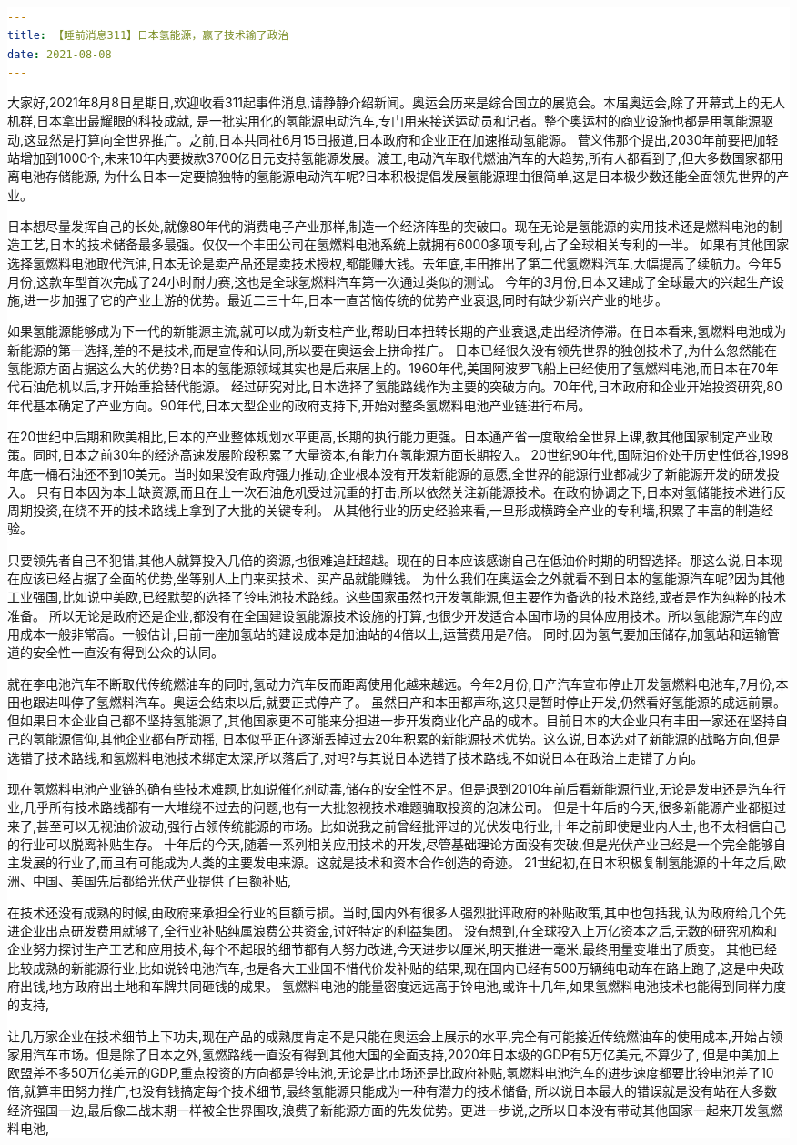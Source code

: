 ```yaml
---
title: 【睡前消息311】日本氢能源，赢了技术输了政治
date: 2021-08-08
---
```


大家好,2021年8月8日星期日,欢迎收看311起事件消息,请静静介绍新闻。奥运会历来是综合国立的展览会。本届奥运会,除了开幕式上的无人机群,日本拿出最耀眼的科技成就,
是一批实用化的氢能源电动汽车,专门用来接送运动员和记者。整个奥运村的商业设施也都是用氢能源驱动,这显然是打算向全世界推广。之前,日本共同社6月15日报道,日本政府和企业正在加速推动氢能源。
菅义伟那个提出,2030年前要把加轻站增加到1000个,未来10年内要拨款3700亿日元支持氢能源发展。渡工,电动汽车取代燃油汽车的大趋势,所有人都看到了,但大多数国家都用离电池存储能源,
为什么日本一定要搞独特的氢能源电动汽车呢?日本积极提倡发展氢能源理由很简单,这是日本极少数还能全面领先世界的产业。

日本想尽量发挥自己的长处,就像80年代的消费电子产业那样,制造一个经济阵型的突破口。现在无论是氢能源的实用技术还是燃料电池的制造工艺,日本的技术储备最多最强。仅仅一个丰田公司在氢燃料电池系统上就拥有6000多项专利,占了全球相关专利的一半。
如果有其他国家选择氢燃料电池取代汽油,日本无论是卖产品还是卖技术授权,都能赚大钱。去年底,丰田推出了第二代氢燃料汽车,大幅提高了续航力。今年5月份,这款车型首次完成了24小时耐力赛,这也是全球氢燃料汽车第一次通过类似的测试。
今年的3月份,日本又建成了全球最大的兴起生产设施,进一步加强了它的产业上游的优势。最近二三十年,日本一直苦恼传统的优势产业衰退,同时有缺少新兴产业的地步。

如果氢能源能够成为下一代的新能源主流,就可以成为新支柱产业,帮助日本扭转长期的产业衰退,走出经济停滞。在日本看来,氢燃料电池成为新能源的第一选择,差的不是技术,而是宣传和认同,所以要在奥运会上拼命推广。
日本已经很久没有领先世界的独创技术了,为什么忽然能在氢能源方面占据这么大的优势?日本的氢能源领域其实也是后来居上的。1960年代,美国阿波罗飞船上已经使用了氢燃料电池,而日本在70年代石油危机以后,才开始重拾替代能源。
经过研究对比,日本选择了氢能路线作为主要的突破方向。70年代,日本政府和企业开始投资研究,80年代基本确定了产业方向。90年代,日本大型企业的政府支持下,开始对整条氢燃料电池产业链进行布局。

在20世纪中后期和欧美相比,日本的产业整体规划水平更高,长期的执行能力更强。日本通产省一度敢给全世界上课,教其他国家制定产业政策。同时,日本之前30年的经济高速发展阶段积累了大量资本,有能力在氢能源方面长期投入。
20世纪90年代,国际油价处于历史性低谷,1998年底一桶石油还不到10美元。当时如果没有政府强力推动,企业根本没有开发新能源的意愿,全世界的能源行业都减少了新能源开发的研发投入。
只有日本因为本土缺资源,而且在上一次石油危机受过沉重的打击,所以依然关注新能源技术。在政府协调之下,日本对氢储能技术进行反周期投资,在绕不开的技术路线上拿到了大批的关键专利。
从其他行业的历史经验来看,一旦形成横跨全产业的专利墙,积累了丰富的制造经验。

只要领先者自己不犯错,其他人就算投入几倍的资源,也很难追赶超越。现在的日本应该感谢自己在低油价时期的明智选择。那这么说,日本现在应该已经占据了全面的优势,坐等别人上门来买技术、买产品就能赚钱。
为什么我们在奥运会之外就看不到日本的氢能源汽车呢?因为其他工业强国,比如说中美欧,已经默契的选择了铃电池技术路线。这些国家虽然也开发氢能源,但主要作为备选的技术路线,或者是作为纯粹的技术准备。
所以无论是政府还是企业,都没有在全国建设氢能源技术设施的打算,也很少开发适合本国市场的具体应用技术。所以氢能源汽车的应用成本一般非常高。一般估计,目前一座加氢站的建设成本是加油站的4倍以上,运营费用是7倍。
同时,因为氢气要加压储存,加氢站和运输管道的安全性一直没有得到公众的认同。

就在李电池汽车不断取代传统燃油车的同时,氢动力汽车反而距离使用化越来越远。今年2月份,日产汽车宣布停止开发氢燃料电池车,7月份,本田也跟进叫停了氢燃料汽车。奥运会结束以后,就要正式停产了。
虽然日产和本田都声称,这只是暂时停止开发,仍然看好氢能源的成远前景。但如果日本企业自己都不坚持氢能源了,其他国家更不可能来分担进一步开发商业化产品的成本。目前日本的大企业只有丰田一家还在坚持自己的氢能源信仰,其他企业都有所动摇,
日本似乎正在逐渐丢掉过去20年积累的新能源技术优势。这么说,日本选对了新能源的战略方向,但是选错了技术路线,和氢燃料电池技术绑定太深,所以落后了,对吗?与其说日本选错了技术路线,不如说日本在政治上走错了方向。

现在氢燃料电池产业链的确有些技术难题,比如说催化剂动毒,储存的安全性不足。但是退到2010年前后看新能源行业,无论是发电还是汽车行业,几乎所有技术路线都有一大堆绕不过去的问题,也有一大批忽视技术难题骗取投资的泡沫公司。
但是十年后的今天,很多新能源产业都挺过来了,甚至可以无视油价波动,强行占领传统能源的市场。比如说我之前曾经批评过的光伏发电行业,十年之前即使是业内人士,也不太相信自己的行业可以脱离补贴生存。
十年后的今天,随着一系列相关应用技术的开发,尽管基础理论方面没有突破,但是光伏产业已经是一个完全能够自主发展的行业了,而且有可能成为人类的主要发电来源。这就是技术和资本合作创造的奇迹。
21世纪初,在日本积极复制氢能源的十年之后,欧洲、中国、美国先后都给光伏产业提供了巨额补贴,

在技术还没有成熟的时候,由政府来承担全行业的巨额亏损。当时,国内外有很多人强烈批评政府的补贴政策,其中也包括我,认为政府给几个先进企业出点研发费用就够了,全行业补贴纯属浪费公共资金,讨好特定的利益集团。
没有想到,在全球投入上万亿资本之后,无数的研究机构和企业努力探讨生产工艺和应用技术,每个不起眼的细节都有人努力改进,今天进步以厘米,明天推进一毫米,最终用量变堆出了质变。
其他已经比较成熟的新能源行业,比如说铃电池汽车,也是各大工业国不惜代价发补贴的结果,现在国内已经有500万辆纯电动车在路上跑了,这是中央政府出钱,地方政府出土地和车牌共同砸钱的成果。
氢燃料电池的能量密度远远高于铃电池,或许十几年,如果氢燃料电池技术也能得到同样力度的支持,

让几万家企业在技术细节上下功夫,现在产品的成熟度肯定不是只能在奥运会上展示的水平,完全有可能接近传统燃油车的使用成本,开始占领家用汽车市场。但是除了日本之外,氢燃路线一直没有得到其他大国的全面支持,2020年日本级的GDP有5万亿美元,不算少了,
但是中美加上欧盟差不多50万亿美元的GDP,重点投资的方向都是铃电池,无论是比市场还是比政府补贴,氢燃料电池汽车的进步速度都要比铃电池差了10倍,就算丰田努力推广,也没有钱搞定每个技术细节,最终氢能源只能成为一种有潜力的技术储备,
所以说日本最大的错误就是没有站在大多数经济强国一边,最后像二战末期一样被全世界围攻,浪费了新能源方面的先发优势。更进一步说,之所以日本没有带动其他国家一起来开发氢燃料电池,

